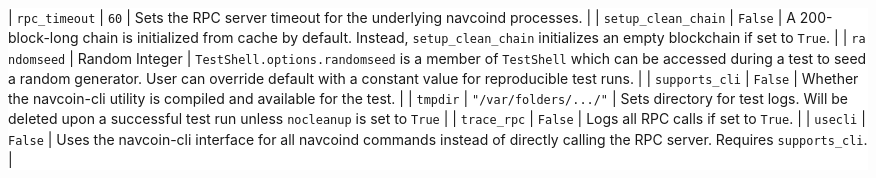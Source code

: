 | `rpc_timeout` | `60` | Sets the RPC server timeout for the underlying navcoind processes. |
| `setup_clean_chain` | `False` | A 200-block-long chain is initialized from cache by default. Instead, `setup_clean_chain` initializes an empty blockchain if set to `True`. |
| `randomseed` | Random Integer | `TestShell.options.randomseed` is a member of `TestShell` which can be accessed during a test to seed a random generator. User can override default with a constant value for reproducible test runs. |
| `supports_cli` | `False` | Whether the navcoin-cli utility is compiled and available for the test. |
| `tmpdir` | `"/var/folders/.../"` | Sets directory for test logs. Will be deleted upon a successful test run unless `nocleanup` is set to `True` |
| `trace_rpc` | `False` | Logs all RPC calls if set to `True`. |
| `usecli` | `False` | Uses the navcoin-cli interface for all navcoind commands instead of directly calling the RPC server. Requires `supports_cli`. |
